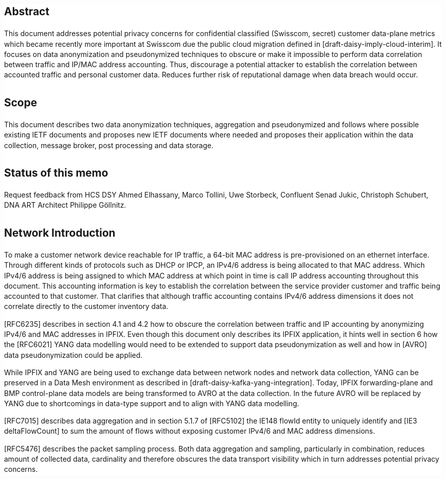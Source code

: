## Abstract

This document addresses potential privacy concerns for confidential classified (Swisscom, secret) customer data-plane metrics which became recently more important at Swisscom due the public cloud migration defined in [draft-daisy-imply-cloud-interim]. It focuses on data anonymization and pseudonymized techniques to obscure or make it impossible to perform data correlation between traffic and IP/MAC address accounting. Thus, discourage a potential attacker to establish the correlation between accounted traffic and personal customer data. Reduces further risk of reputational damage when data breach would occur.


## Scope

This document describes two data anonymization techniques, aggregation and pseudonymized and follows where possible existing IETF documents and proposes new IETF documents where needed and proposes their application within the data collection, message broker, post processing and data storage.


## Status of this memo

Request feedback from HCS DSY Ahmed Elhassany, Marco Tollini, Uwe Storbeck, Confluent Senad Jukic, Christoph Schubert, DNA ART Architect Philippe Göllnitz.


## Network Introduction

To make a customer network device reachable for IP traffic, a 64-bit MAC address is pre-provisioned on an ethernet interface. Through different kinds of protocols such as DHCP or IPCP, an IPv4/6 address is being allocated to that MAC address. Which IPv4/6 address is being assigned to which MAC address at which point in time is call IP address accounting throughout this document. This accounting information is key to establish the correlation between the service provider customer and traffic being accounted to that customer. That clarifies that although traffic accounting contains IPv4/6 address dimensions it does not correlate directly to the customer inventory data.

[RFC6235] describes in section 4.1 and 4.2 how to obscure the correlation between traffic and IP accounting by anonymizing IPv4/6 and MAC addresses in IPFIX. Even though this document only describes its IPFIX application, it hints well in section 6 how the [RFC6021] YANG data modelling would need to be extended to support data pseudonymization as well and how in [AVRO] data pseudonymization could be applied.

While IPFIX and YANG are being used to exchange data between network nodes and network data collection, YANG can be preserved in a Data Mesh environment as described in [draft-daisy-kafka-yang-integration]. Today, IPFIX forwarding-plane and BMP control-plane data models are being transformed to AVRO at the data collection. In the future AVRO will be replaced by YANG due to shortcomings in data-type support and to align with YANG data modelling.

[RFC7015] describes data aggregation and in section 5.1.7 of [RFC5102] the IE148 flowId entity to uniquely identify and [IE3 deltaFlowCount] to sum the amount of flows without exposing customer IPv4/6 and MAC address dimensions.

[RFC5476] describes the packet sampling process. Both data aggregation and sampling, particularly in combination, reduces amount of collected data, cardinality and therefore obscures the data transport visibility which in turn addresses potential privacy concerns.
